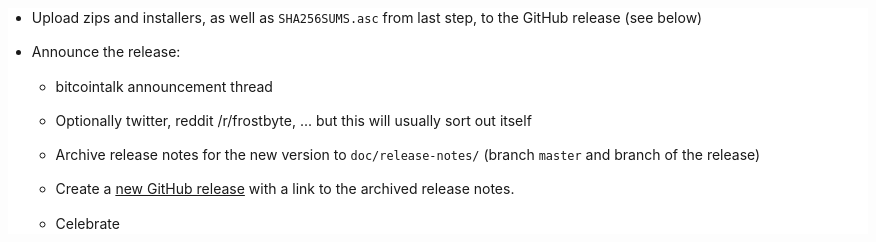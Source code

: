 - Upload zips and installers, as well as `SHA256SUMS.asc` from last step, to the GitHub release (see below)

- Announce the release:

  - bitcointalk announcement thread

  - Optionally twitter, reddit /r/frostbyte, ... but this will usually sort out itself

  - Archive release notes for the new version to `doc/release-notes/` (branch `master` and branch of the release)

  - Create a [new GitHub release](https://github.com/eastcoastcrypto/Frostbyte/releases/new) with a link to the archived release notes.

  - Celebrate
